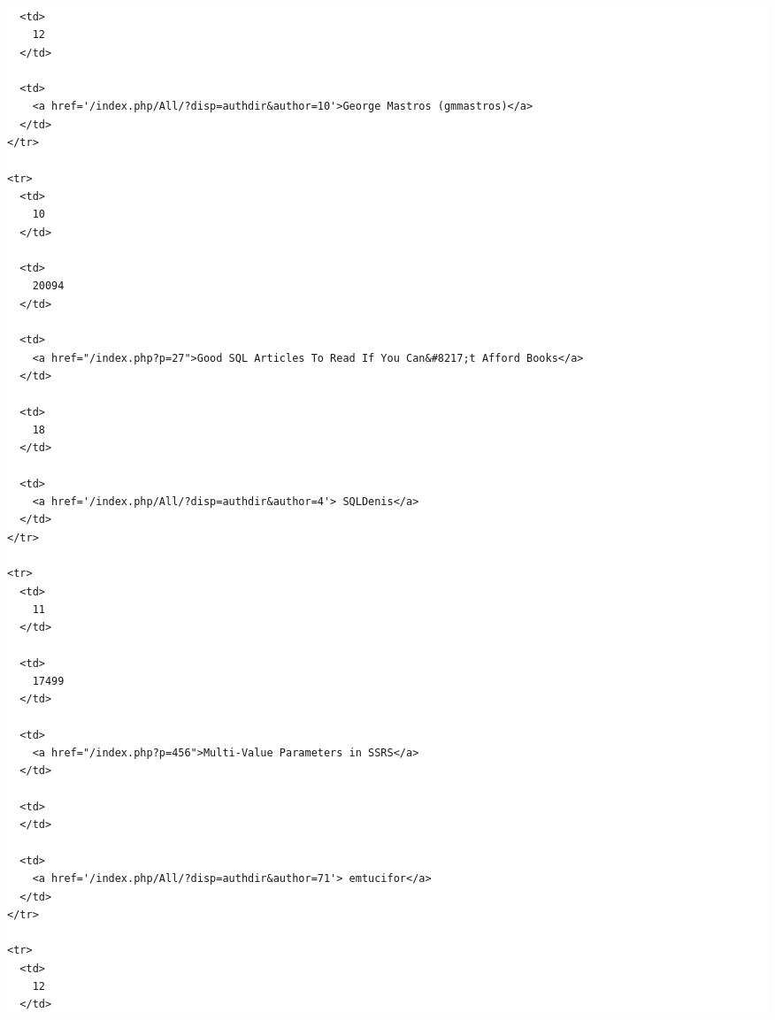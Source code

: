       <td>
        12
      </td>
      
      <td>
        <a href='/index.php/All/?disp=authdir&author=10'>George Mastros (gmmastros)</a>
      </td>
    </tr>
    
    <tr>
      <td>
        10
      </td>
      
      <td>
        20094
      </td>
      
      <td>
        <a href="/index.php?p=27">Good SQL Articles To Read If You Can&#8217;t Afford Books</a>
      </td>
      
      <td>
        18
      </td>
      
      <td>
        <a href='/index.php/All/?disp=authdir&author=4'> SQLDenis</a>
      </td>
    </tr>
    
    <tr>
      <td>
        11
      </td>
      
      <td>
        17499
      </td>
      
      <td>
        <a href="/index.php?p=456">Multi-Value Parameters in SSRS</a>
      </td>
      
      <td>
      </td>
      
      <td>
        <a href='/index.php/All/?disp=authdir&author=71'> emtucifor</a>
      </td>
    </tr>
    
    <tr>
      <td>
        12
      </td>
      